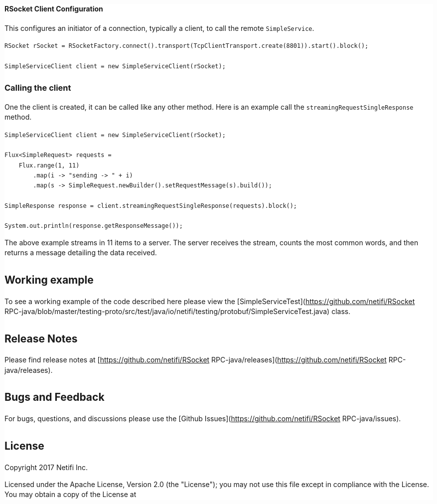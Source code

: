 #### RSocket Client Configuration
This configures an initiator of a connection, typically a client, to call the remote  `SimpleService`.
```
RSocket rSocket = RSocketFactory.connect().transport(TcpClientTransport.create(8801)).start().block();

SimpleServiceClient client = new SimpleServiceClient(rSocket);

```

### Calling the client
One the client is created, it can be called like any other method. Here is an example call the `streamingRequestSingleResponse` method.
```
SimpleServiceClient client = new SimpleServiceClient(rSocket);

Flux<SimpleRequest> requests =
    Flux.range(1, 11)
        .map(i -> "sending -> " + i)
        .map(s -> SimpleRequest.newBuilder().setRequestMessage(s).build());

SimpleResponse response = client.streamingRequestSingleResponse(requests).block();

System.out.println(response.getResponseMessage());
```

The above example streams in 11 items to a server. The server receives the stream, counts the most common words, and then returns a message detailing the data received. 

## Working example
To see a working example of the code described here please view the [SimpleServiceTest](https://github.com/netifi/RSocket RPC-java/blob/master/testing-proto/src/test/java/io/netifi/testing/protobuf/SimpleServiceTest.java) class.


## Release Notes

Please find release notes at [https://github.com/netifi/RSocket RPC-java/releases](https://github.com/netifi/RSocket RPC-java/releases).

## Bugs and Feedback

For bugs, questions, and discussions please use the [Github Issues](https://github.com/netifi/RSocket RPC-java/issues).

## License
Copyright 2017 Netifi Inc.

Licensed under the Apache License, Version 2.0 (the "License"); you may not use this file except in compliance with the License. You may obtain a copy of the License at
